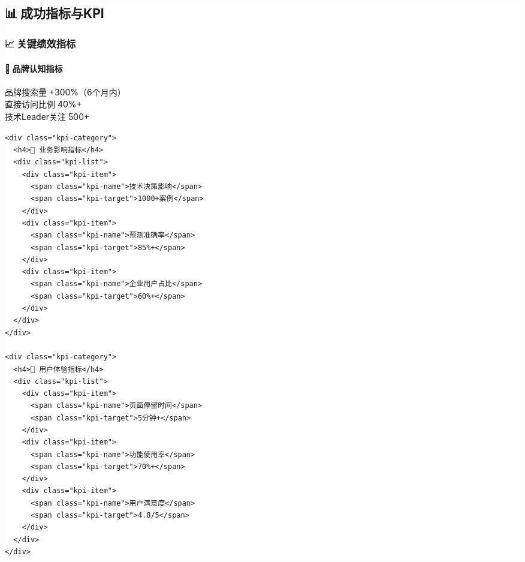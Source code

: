 </div>

## 📊 成功指标与KPI

<div class="success-metrics">
  <h3>📈 关键绩效指标</h3>
  
  <div class="kpi-categories">
    <div class="kpi-category">
      <h4>🎯 品牌认知指标</h4>
      <div class="kpi-list">
        <div class="kpi-item">
          <span class="kpi-name">品牌搜索量</span>
          <span class="kpi-target">+300%（6个月内）</span>
        </div>
        <div class="kpi-item">
          <span class="kpi-name">直接访问比例</span>
          <span class="kpi-target">40%+</span>
        </div>
        <div class="kpi-item">
          <span class="kpi-name">技术Leader关注</span>
          <span class="kpi-target">500+</span>
        </div>
      </div>
    </div>
    
    <div class="kpi-category">
      <h4>💼 业务影响指标</h4>
      <div class="kpi-list">
        <div class="kpi-item">
          <span class="kpi-name">技术决策影响</span>
          <span class="kpi-target">1000+案例</span>
        </div>
        <div class="kpi-item">
          <span class="kpi-name">预测准确率</span>
          <span class="kpi-target">85%+</span>
        </div>
        <div class="kpi-item">
          <span class="kpi-name">企业用户占比</span>
          <span class="kpi-target">60%+</span>
        </div>
      </div>
    </div>
    
    <div class="kpi-category">
      <h4>📱 用户体验指标</h4>
      <div class="kpi-list">
        <div class="kpi-item">
          <span class="kpi-name">页面停留时间</span>
          <span class="kpi-target">5分钟+</span>
        </div>
        <div class="kpi-item">
          <span class="kpi-name">功能使用率</span>
          <span class="kpi-target">70%+</span>
        </div>
        <div class="kpi-item">
          <span class="kpi-name">用户满意度</span>
          <span class="kpi-target">4.8/5</span>
        </div>
      </div>
    </div>
  </div>
</div>
